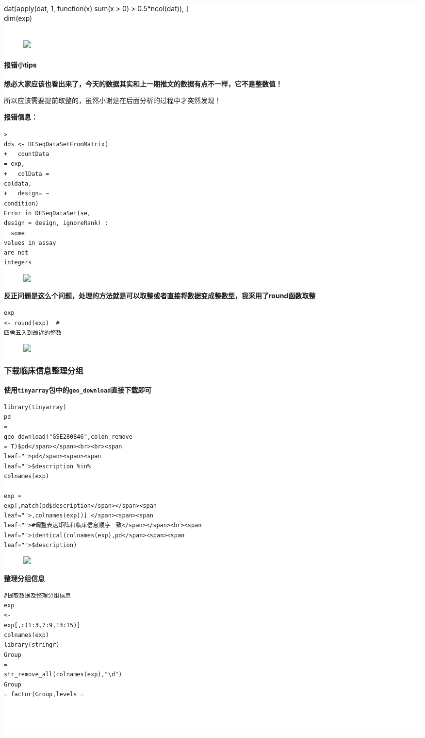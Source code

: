dat[apply(dat, 1, </span><span><span leaf="">function</span></span><span leaf="">(x) sum(x &gt; 0) &gt; 0.5*ncol(dat)), ]</span><br><span leaf="">dim(exp)</span><br><br></code></pre><figure data-tool="mdnice编辑器"><span leaf=""><img data-imgfileid="100010834" data-src="https://mmbiz.qpic.cn/sz_mmbiz_png/icQem1PXnP9YdmYqpdReOzn140Q8IIDcicTyNgibvnh8MXWK2pKRsP7tEKwoj6YwzqT0Bv9QpoXq8dQ4vIaeP7ZKA/640?wx_fmt=png&amp;from=appmsg" data-type="png" src="https://mmbiz.qpic.cn/sz_mmbiz_png/icQem1PXnP9YdmYqpdReOzn140Q8IIDcicTyNgibvnh8MXWK2pKRsP7tEKwoj6YwzqT0Bv9QpoXq8dQ4vIaeP7ZKA/640?wx_fmt=png&amp;from=appmsg"></span></figure><h4 data-tool="mdnice编辑器"><span></span><span><span leaf="">报错小tips</span></span><span></span></h4><p data-tool="mdnice编辑器"><strong><span leaf="">想必大家应该也看出来了，今天的数据其实和上一期推文的数据有点不一样，它不是整数值！</span></strong></p><p data-tool="mdnice编辑器"><span leaf="">所以应该需要提前取整的，虽然小谢是在后面分析的过程中才突然发现！</span></p><p data-tool="mdnice编辑器"><strong><span leaf="">报错信息：</span></strong></p><pre data-tool="mdnice编辑器"><span data-cacheurl="" data-remoteid=""></span><code><span leaf="">&gt; dds &lt;- DESeqDataSetFromMatrix(</span><br><span leaf="">+   countData = exp,</span><br><span leaf="">+   colData = coldata,</span><br><span leaf="">+   design= ~ condition)</span><br><span leaf="">Error </span><span><span leaf="">in</span></span><span leaf=""> DESeqDataSet(se, design = design, ignoreRank) : </span><br><span leaf="">  some values </span><span><span leaf="">in</span></span><span leaf=""> assay are not integers</span><br></code></pre><figure data-tool="mdnice编辑器"><span leaf=""><img data-imgfileid="100010833" data-src="https://mmbiz.qpic.cn/sz_mmbiz_png/icQem1PXnP9YdmYqpdReOzn140Q8IIDcicia9y30f9H1OLdyXK4tX3ysyMANoKNpLXl5WINxHEIOpKvxOaIHHf5rw/640?wx_fmt=png&amp;from=appmsg" data-type="png" src="https://mmbiz.qpic.cn/sz_mmbiz_png/icQem1PXnP9YdmYqpdReOzn140Q8IIDcicia9y30f9H1OLdyXK4tX3ysyMANoKNpLXl5WINxHEIOpKvxOaIHHf5rw/640?wx_fmt=png&amp;from=appmsg"></span></figure><p data-tool="mdnice编辑器"><strong><span leaf="">反正问题是这么个问题，处理的方法就是可以取整或者直接将数据变成整数型，我采用了round函数取整</span></strong></p><pre data-tool="mdnice编辑器"><span data-cacheurl="" data-remoteid=""></span><code><span leaf="">exp &lt;- round(exp)  </span><span><span leaf=""># 四舍五入到最近的整数</span></span><br></code></pre><figure data-tool="mdnice编辑器"><span leaf=""><img data-imgfileid="100010835" data-src="https://mmbiz.qpic.cn/sz_mmbiz_png/icQem1PXnP9YdmYqpdReOzn140Q8IIDcicRQGdljOWRCuDGtDBhKcPJlnPs7PSVC95fgAgfjpibrcOHJkfqp8w3icw/640?wx_fmt=png&amp;from=appmsg" data-type="png" src="https://mmbiz.qpic.cn/sz_mmbiz_png/icQem1PXnP9YdmYqpdReOzn140Q8IIDcicRQGdljOWRCuDGtDBhKcPJlnPs7PSVC95fgAgfjpibrcOHJkfqp8w3icw/640?wx_fmt=png&amp;from=appmsg"></span></figure><h3 data-tool="mdnice编辑器"><span data-cacheurl="" data-remoteid=""></span><span></span><span><span leaf="">下载临床信息整理分组</span></span><span></span></h3><p data-tool="mdnice编辑器"><strong><span leaf="">使用</span><code><span leaf="">tinyarray</span></code><span leaf="">包中的</span><code><span leaf="">geo_download</span></code><span leaf="">直接下载即可</span></strong></p><pre data-tool="mdnice编辑器"><span data-cacheurl="" data-remoteid=""></span><code><span leaf="">library(tinyarray)</span><br><span leaf="">pd = geo_download(</span><span><span leaf="">"GSE280846"</span></span><span leaf="">,colon_remove = T)</span><span><span leaf="">$pd</span></span><br><br><span leaf="">pd</span><span><span leaf="">$description</span></span><span leaf=""> %</span><span><span leaf="">in</span></span><span leaf="">% colnames(exp)</span><br><br><span leaf="">exp = exp[,match(pd</span><span><span leaf="">$description</span></span><span leaf="">,colnames(exp))] </span><span><span leaf="">#调整表达矩阵和临床信息顺序一致</span></span><br><span leaf="">identical(colnames(exp),pd</span><span><span leaf="">$description</span></span><span leaf="">)</span><br></code></pre><figure data-tool="mdnice编辑器"><span leaf=""><img data-imgfileid="100010832" data-src="https://mmbiz.qpic.cn/sz_mmbiz_png/icQem1PXnP9YdmYqpdReOzn140Q8IIDcic96IkTxJ7EKITBibR9TvKXJMDGIfKL3A9UvkItXvHLZ9mrE39ibEaxicCw/640?wx_fmt=png&amp;from=appmsg" data-type="png" src="https://mmbiz.qpic.cn/sz_mmbiz_png/icQem1PXnP9YdmYqpdReOzn140Q8IIDcic96IkTxJ7EKITBibR9TvKXJMDGIfKL3A9UvkItXvHLZ9mrE39ibEaxicCw/640?wx_fmt=png&amp;from=appmsg"></span></figure><p data-tool="mdnice编辑器"><strong><span leaf="">整理分组信息</span></strong></p><pre data-tool="mdnice编辑器"><span data-cacheurl="" data-remoteid=""></span><code><span><span leaf="">#提取数据及整理分组信息</span></span><br><span leaf="">exp &lt;- exp[,c(1:3,7:9,13:15)]</span><br><span leaf="">colnames(exp)</span><br><span leaf="">library(stringr)</span><br><span leaf="">Group = str_remove_all(colnames(exp),</span><span><span leaf="">"\\d"</span></span><span leaf="">)</span><br><span leaf="">Group = factor(Group,levels =